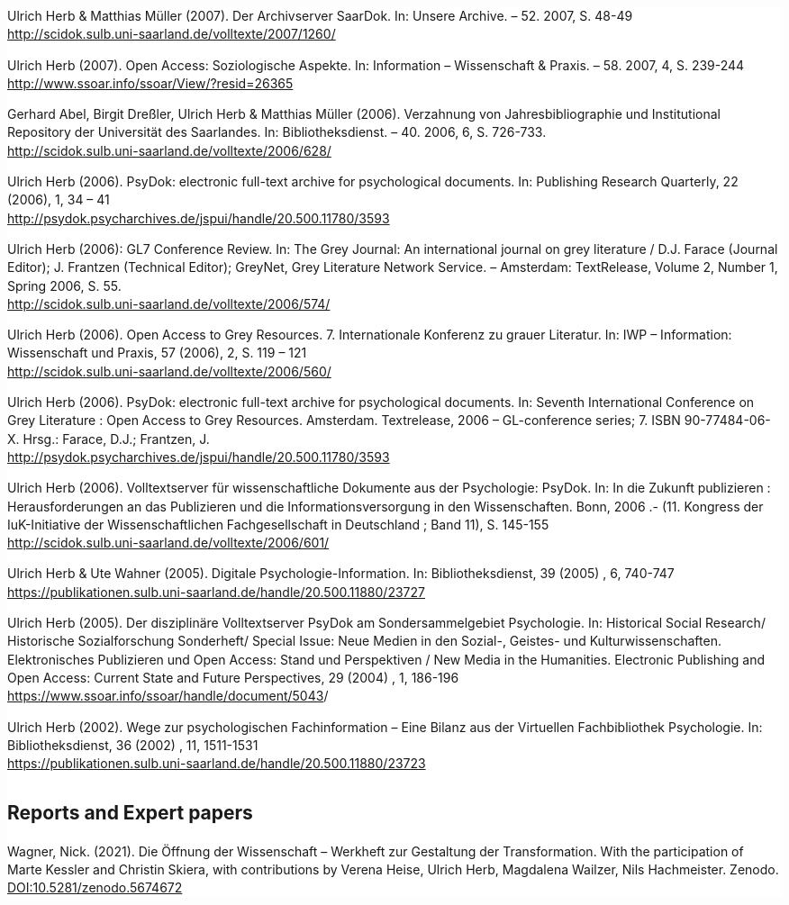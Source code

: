 Ulrich Herb &amp; Matthias Müller (2007). Der Archivserver SaarDok. In: Unsere Archive. – 52. 2007, S. 48-49  
<http://scidok.sulb.uni-saarland.de/volltexte/2007/1260/>

Ulrich Herb (2007). Open Access: Soziologische Aspekte. In: Information – Wissenschaft &amp; Praxis. – 58. 2007, 4, S. 239-244  
<http://www.ssoar.info/ssoar/View/?resid=26365>

Gerhard Abel, Birgit Dreßler, Ulrich Herb &amp; Matthias Müller (2006). Verzahnung von Jahresbibliographie und Institutional Repository der Universität des Saarlandes. In: Bibliotheksdienst. – 40. 2006, 6, S. 726-733.  
<http://scidok.sulb.uni-saarland.de/volltexte/2006/628/>

Ulrich Herb (2006). PsyDok: electronic full-text archive for psychological documents. In: Publishing Research Quarterly, 22 (2006), 1, 34 – 41  
<http://psydok.psycharchives.de/jspui/handle/20.500.11780/3593>

Ulrich Herb (2006): GL7 Conference Review. In: The Grey Journal: An international journal on grey literature / D.J. Farace (Journal Editor); J. Frantzen (Technical Editor); GreyNet, Grey Literature Network Service. – Amsterdam: TextRelease, Volume 2, Number 1, Spring 2006, S. 55.  
<http://scidok.sulb.uni-saarland.de/volltexte/2006/574/>

Ulrich Herb (2006). Open Access to Grey Resources. 7. Internationale Konferenz zu grauer Literatur. In: IWP – Information: Wissenschaft und Praxis, 57 (2006), 2, S. 119 – 121  
<http://scidok.sulb.uni-saarland.de/volltexte/2006/560/>

Ulrich Herb (2006). PsyDok: electronic full-text archive for psychological documents. In: Seventh International Conference on Grey Literature : Open Access to Grey Resources. Amsterdam. Textrelease, 2006 – GL-conference series; 7. ISBN 90-77484-06-X. Hrsg.: Farace, D.J.; Frantzen, J.  
<http://psydok.psycharchives.de/jspui/handle/20.500.11780/3593>

Ulrich Herb (2006). Volltextserver für wissenschaftliche Dokumente aus der Psychologie: PsyDok. In: In die Zukunft publizieren : Herausforderungen an das Publizieren und die Informationsversorgung in den Wissenschaften. Bonn, 2006 .- (11. Kongress der IuK-Initiative der Wissenschaftlichen Fachgesellschaft in Deutschland ; Band 11), S. 145-155  
<http://scidok.sulb.uni-saarland.de/volltexte/2006/601/>

Ulrich Herb &amp; Ute Wahner (2005). Digitale Psychologie-Information. In: Bibliotheksdienst, 39 (2005) , 6, 740-747  
<https://publikationen.sulb.uni-saarland.de/handle/20.500.11880/23727>

Ulrich Herb (2005). Der disziplinäre Volltextserver PsyDok am Sondersammelgebiet Psychologie. In: Historical Social Research/ Historische Sozialforschung Sonderheft/ Special Issue: Neue Medien in den Sozial-, Geistes- und Kulturwissenschaften. Elektronisches Publizieren und Open Access: Stand und Perspektiven / New Media in the Humanities. Electronic Publishing and Open Access: Current State and Future Perspectives, 29 (2004) , 1, 186-196  
<https://www.ssoar.info/ssoar/handle/document/5043>/

Ulrich Herb (2002). Wege zur psychologischen Fachinformation – Eine Bilanz aus der Virtuellen Fachbibliothek Psychologie. In: Bibliotheksdienst, 36 (2002) , 11, 1511-1531  
<https://publikationen.sulb.uni-saarland.de/handle/20.500.11880/23723>

## Reports and Expert papers

Wagner, Nick. (2021). Die Öffnung der Wissenschaft – Werkheft zur Gestaltung der Transformation. With the participation of Marte Kessler and Christin Skiera, with contributions by Verena Heise, Ulrich Herb, Magdalena Wailzer, Nils Hachmeister. Zenodo.   
[DOI:10.5281/zenodo.5674672](https://doi.org/10.5281/zenodo.5674672)
